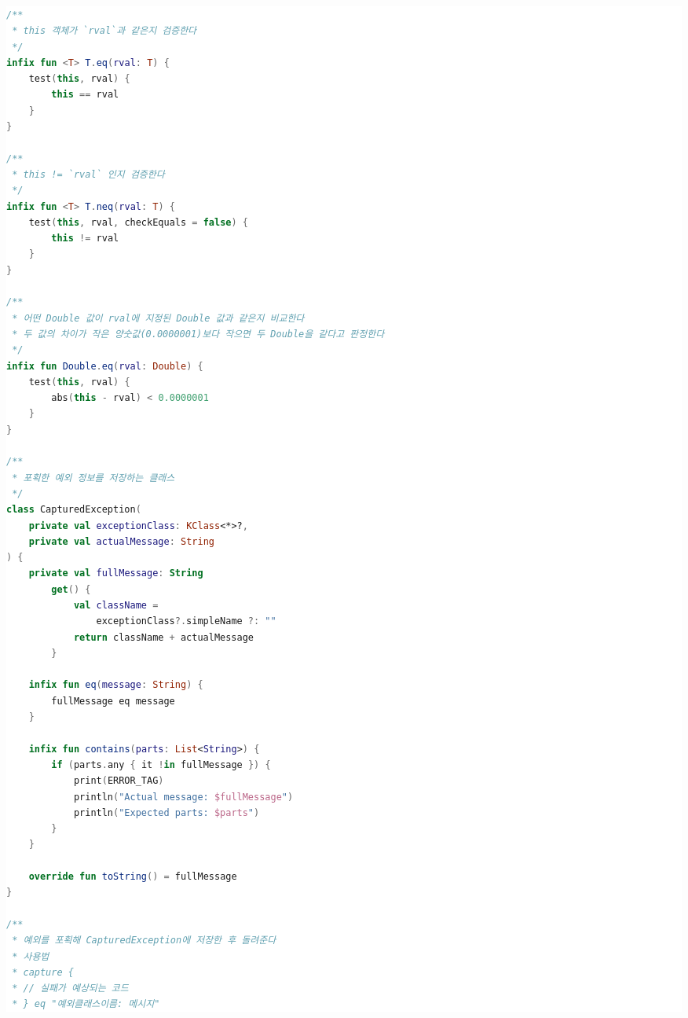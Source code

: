 ```kotlin
/**
 * this 객체가 `rval`과 같은지 검증한다
 */
infix fun <T> T.eq(rval: T) {
    test(this, rval) {
        this == rval
    }
}

/**
 * this != `rval` 인지 검증한다
 */
infix fun <T> T.neq(rval: T) {
    test(this, rval, checkEquals = false) {
        this != rval
    }
}

/**
 * 어떤 Double 값이 rval에 지정된 Double 값과 같은지 비교한다
 * 두 값의 차이가 작은 양숫값(0.0000001)보다 작으면 두 Double을 같다고 판정한다
 */
infix fun Double.eq(rval: Double) {
    test(this, rval) {
        abs(this - rval) < 0.0000001
    }
}

/**
 * 포획한 예외 정보를 저장하는 클래스
 */
class CapturedException(
    private val exceptionClass: KClass<*>?,
    private val actualMessage: String
) {
    private val fullMessage: String
        get() {
            val className =
                exceptionClass?.simpleName ?: ""
            return className + actualMessage
        }

    infix fun eq(message: String) {
        fullMessage eq message
    }

    infix fun contains(parts: List<String>) {
        if (parts.any { it !in fullMessage }) {
            print(ERROR_TAG)
            println("Actual message: $fullMessage")
            println("Expected parts: $parts")
        }
    }

    override fun toString() = fullMessage
}

/**
 * 예외를 포획해 CapturedException에 저장한 후 돌려준다
 * 사용법
 * capture {
 * // 실패가 예상되는 코드
 * } eq "예외클래스이름: 메시지"
```